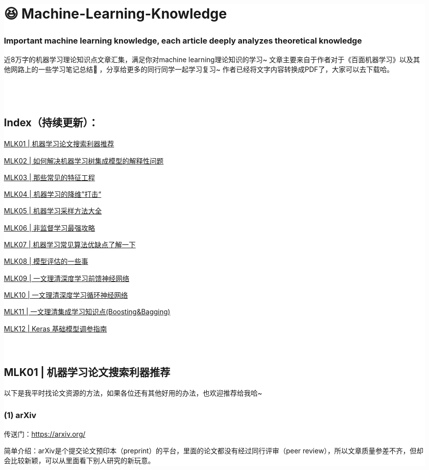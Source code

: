 # 😆 Machine-Learning-Knowledge
### Important machine learning knowledge, each article deeply analyzes theoretical knowledge

近8万字的机器学习理论知识点文章汇集，满足你对machine learning理论知识的学习~ 文章主要来自于作者对于《百面机器学习》以及其他网路上的一些学习笔记总结📒 ，分享给更多的同行同学一起学习复习~
作者已经将文字内容转换成PDF了，大家可以去下载哈。


<br/> 
<br/> 

## Index（持续更新）：
[MLK01 | 机器学习论文搜索利器推荐](#MLK01--机器学习论文搜索利器推荐)

[MLK02 | 如何解决机器学习树集成模型的解释性问题](#MLK02--如何解决机器学习树集成模型的解释性问题)

[MLK03 | 那些常见的特征工程](#MLK03--那些常见的特征工程)

[MLK04 | 机器学习的降维”打击“](#MLK04--机器学习的降维"打击")

[MLK05 | 机器学习采样方法大全](#MLK05--机器学习采样方法大全)

[MLK06 | 非监督学习最强攻略](#MLK06--非监督学习最强攻略)

[MLK07 | 机器学习常见算法优缺点了解一下](#MLK07--机器学习算法优缺点汇总)

[MLK08 | 模型评估的一些事](#MLK08--模型评估的一些事)

[MLK09 | 一文理清深度学习前馈神经网络](#MLK09--一文理清深度学习前馈神经网络)

[MLK10 | 一文理清深度学习循环神经网络](#MLK10--一文理清深度学习循环神经网络)

[MLK11 | 一文理清集成学习知识点(Boosting&Bagging)](#MLK11--一文理清集成学习知识点)

[MLK12 | Keras 基础模型调参指南](#MLK12--Keras基础模型调参指南)



<br/> 



## MLK01 | 机器学习论文搜索利器推荐

以下是我平时找论文资源的方法，如果各位还有其他好用的办法，也欢迎推荐给我哈~


### (1) arXiv
传送门：https://arxiv.org/

简单介绍：arXiv是个提交论文预印本（preprint）的平台，里面的论文都没有经过同行评审（peer review），所以文章质量参差不齐，但却会比较新颖，可以从里面看下别人研究的新玩意。